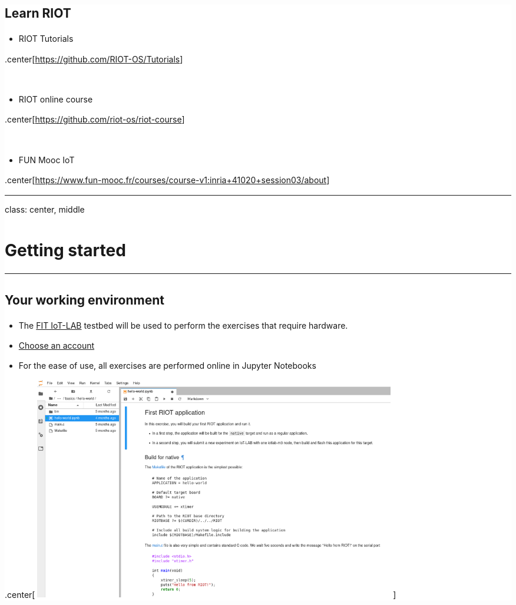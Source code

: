 ## Learn RIOT

- RIOT Tutorials

.center[<a href="https://github.com/RIOT-OS/Tutorials">https://github.com/RIOT-OS/Tutorials</a>]

<br>

- RIOT online course

.center[<a href="https://github.com/riot-os/riot-course">https://github.com/riot-os/riot-course</a>]

<br>

- FUN Mooc IoT

.center[<a href="https://www.fun-mooc.fr/courses/course-v1:inria+41020+session03/about">https://www.fun-mooc.fr/courses/course-v1:inria+41020+session03/about</a>]


---

class: center, middle

# Getting started

---

## Your working environment

- The [FIT IoT-LAB](https://www.iot-lab.info) testbed will be used to perform
  the exercises that require hardware.

- [Choose an account](https://notes.inria.fr/CHBq1kYqS6yQheUNknZUcQ#)

- For the ease of use, all exercises are performed online in Jupyter Notebooks

.center[
    <img src="images/jupyter.png" alt="" style="width:600px;"/>
]